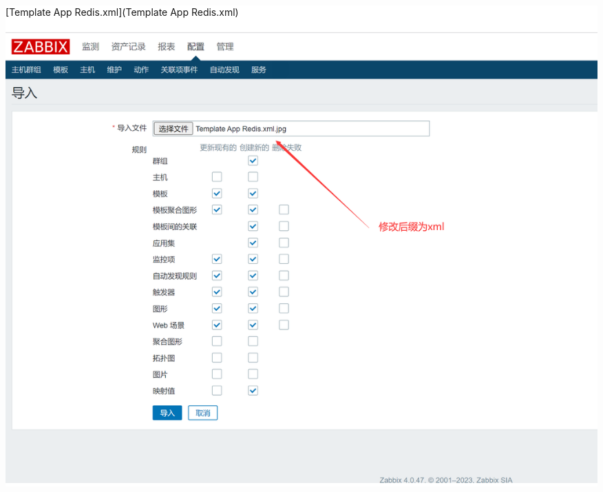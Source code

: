 [Template App Redis.xml](Template App Redis.xml)

![image-20230829191142863](zabbix监控4.2.assets/image-20230829191142863.png)
